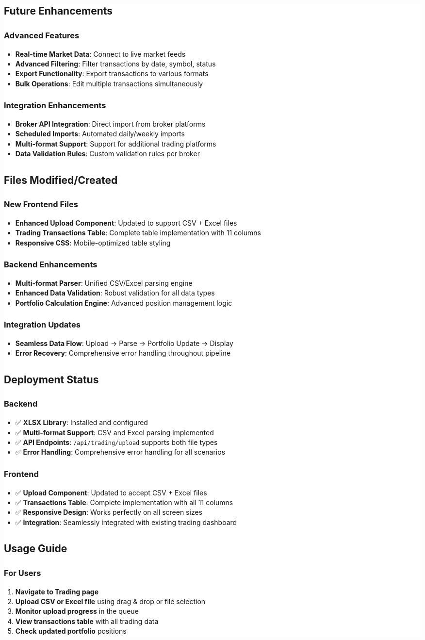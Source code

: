 ## Future Enhancements

### **Advanced Features**
- **Real-time Market Data**: Connect to live market feeds
- **Advanced Filtering**: Filter transactions by date, symbol, status
- **Export Functionality**: Export transactions to various formats
- **Bulk Operations**: Edit multiple transactions simultaneously

### **Integration Enhancements**
- **Broker API Integration**: Direct import from broker platforms
- **Scheduled Imports**: Automated daily/weekly imports
- **Multi-format Support**: Support for additional trading platforms
- **Data Validation Rules**: Custom validation rules per broker

## Files Modified/Created

### **New Frontend Files**
- **Enhanced Upload Component**: Updated to support CSV + Excel files
- **Trading Transactions Table**: Complete table implementation with 11 columns
- **Responsive CSS**: Mobile-optimized table styling

### **Backend Enhancements**
- **Multi-format Parser**: Unified CSV/Excel parsing engine
- **Enhanced Data Validation**: Robust validation for all data types
- **Portfolio Calculation Engine**: Advanced position management logic

### **Integration Updates**
- **Seamless Data Flow**: Upload → Parse → Portfolio Update → Display
- **Error Recovery**: Comprehensive error handling throughout pipeline

## Deployment Status

### **Backend**
- ✅ **XLSX Library**: Installed and configured
- ✅ **Multi-format Support**: CSV and Excel parsing implemented
- ✅ **API Endpoints**: `/api/trading/upload` supports both file types
- ✅ **Error Handling**: Comprehensive error handling for all scenarios

### **Frontend**
- ✅ **Upload Component**: Updated to accept CSV + Excel files
- ✅ **Transactions Table**: Complete implementation with all 11 columns
- ✅ **Responsive Design**: Works perfectly on all screen sizes
- ✅ **Integration**: Seamlessly integrated with existing trading dashboard

## Usage Guide

### **For Users**
1. **Navigate to Trading page**
2. **Upload CSV or Excel file** using drag & drop or file selection
3. **Monitor upload progress** in the queue
4. **View transactions table** with all trading data
5. **Check updated portfolio** positions
